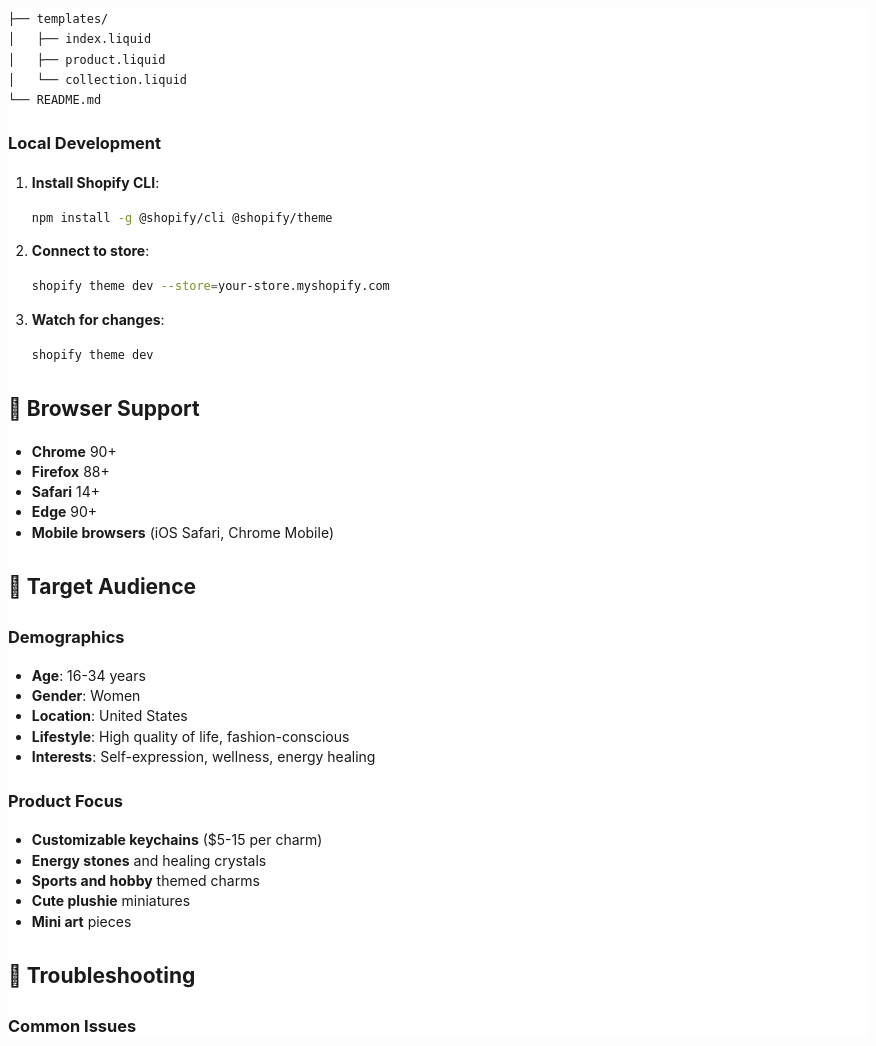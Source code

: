 ```
├── templates/
│   ├── index.liquid
│   ├── product.liquid
│   └── collection.liquid
└── README.md
```

### Local Development

1. **Install Shopify CLI**:
   ```bash
   npm install -g @shopify/cli @shopify/theme
   ```

2. **Connect to store**:
   ```bash
   shopify theme dev --store=your-store.myshopify.com
   ```

3. **Watch for changes**:
   ```bash
   shopify theme dev
   ```

## 📱 Browser Support

- **Chrome** 90+
- **Firefox** 88+
- **Safari** 14+
- **Edge** 90+
- **Mobile browsers** (iOS Safari, Chrome Mobile)

## 🎯 Target Audience

### Demographics
- **Age**: 16-34 years
- **Gender**: Women
- **Location**: United States
- **Lifestyle**: High quality of life, fashion-conscious
- **Interests**: Self-expression, wellness, energy healing

### Product Focus
- **Customizable keychains** ($5-15 per charm)
- **Energy stones** and healing crystals
- **Sports and hobby** themed charms
- **Cute plushie** miniatures
- **Mini art** pieces

## 🔧 Troubleshooting

### Common Issues
